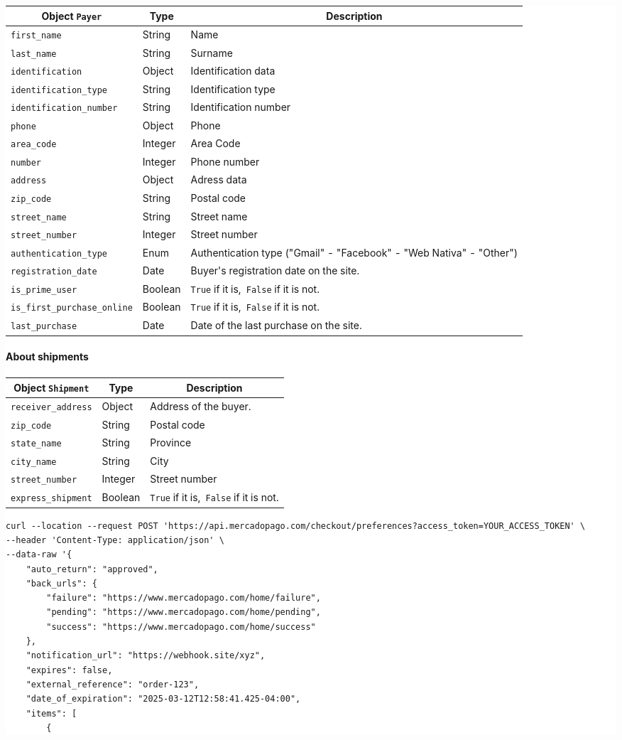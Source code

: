 | Object `Payer` | Type | Description |
| --- | --- | --- |
| `first_name` | String  | Name |
| `last_name` | String  | Surname |
| `identification` | Object  | Identification data |
| `identification_type` | String  | Identification type |
| `identification_number` | String  | Identification number |
| `phone` | Object  | Phone |
| `area_code` | Integer | Area Code |
| `number` | Integer | Phone number |
| `address` | Object  | Adress data |
| `zip_code` | String  | Postal code |
| `street_name` | String  | Street name |
| `street_number` | Integer | Street number |
| `authentication_type` | Enum |Authentication type ("Gmail" - "Facebook" - "Web Nativa" - "Other") |
| `registration_date` | Date |Buyer's registration date on the site. |
| `is_prime_user` | Boolean | `True` if it is,` False` if it is not. |
| `is_first_purchase_online` | Boolean | `True` if it is,` False` if it is not. |
| `last_purchase` | Date | Date of the last purchase on the site. |

#### About shipments

| Object `Shipment` | Type | Description |
| --- | --- | --- |
| `receiver_address` | Object  | Address of the buyer. |
| `zip_code` | String  | Postal code |
| `state_name` | String  | Province |
| `city_name` | String  | City |
| `street_number` | Integer | Street number |
| `express_shipment` | Boolean | `True` if it is,` False` if it is not. |


```curl
curl --location --request POST 'https://api.mercadopago.com/checkout/preferences?access_token=YOUR_ACCESS_TOKEN' \
--header 'Content-Type: application/json' \
--data-raw '{
    "auto_return": "approved",
    "back_urls": {
        "failure": "https://www.mercadopago.com/home/failure",
        "pending": "https://www.mercadopago.com/home/pending",
        "success": "https://www.mercadopago.com/home/success"
    },
    "notification_url": "https://webhook.site/xyz",
    "expires": false,
    "external_reference": "order-123",
    "date_of_expiration": "2025-03-12T12:58:41.425-04:00",
    "items": [
        {
```